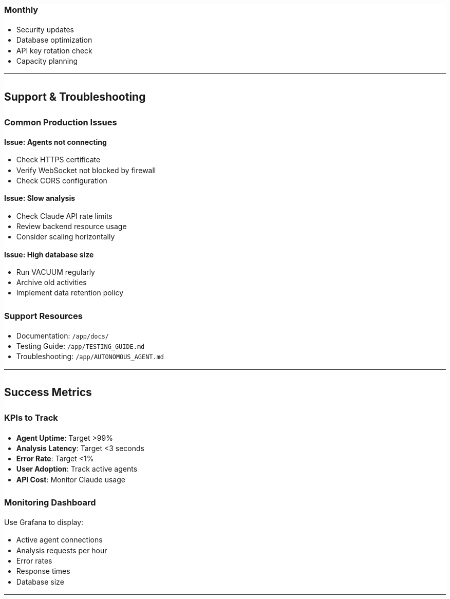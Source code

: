 ### Monthly
- Security updates
- Database optimization
- API key rotation check
- Capacity planning

---

## Support & Troubleshooting

### Common Production Issues

**Issue: Agents not connecting**
- Check HTTPS certificate
- Verify WebSocket not blocked by firewall
- Check CORS configuration

**Issue: Slow analysis**
- Check Claude API rate limits
- Review backend resource usage
- Consider scaling horizontally

**Issue: High database size**
- Run VACUUM regularly
- Archive old activities
- Implement data retention policy

### Support Resources

- Documentation: `/app/docs/`
- Testing Guide: `/app/TESTING_GUIDE.md`
- Troubleshooting: `/app/AUTONOMOUS_AGENT.md`

---

## Success Metrics

### KPIs to Track

- **Agent Uptime**: Target >99%
- **Analysis Latency**: Target <3 seconds
- **Error Rate**: Target <1%
- **User Adoption**: Track active agents
- **API Cost**: Monitor Claude usage

### Monitoring Dashboard

Use Grafana to display:
- Active agent connections
- Analysis requests per hour
- Error rates
- Response times
- Database size

---